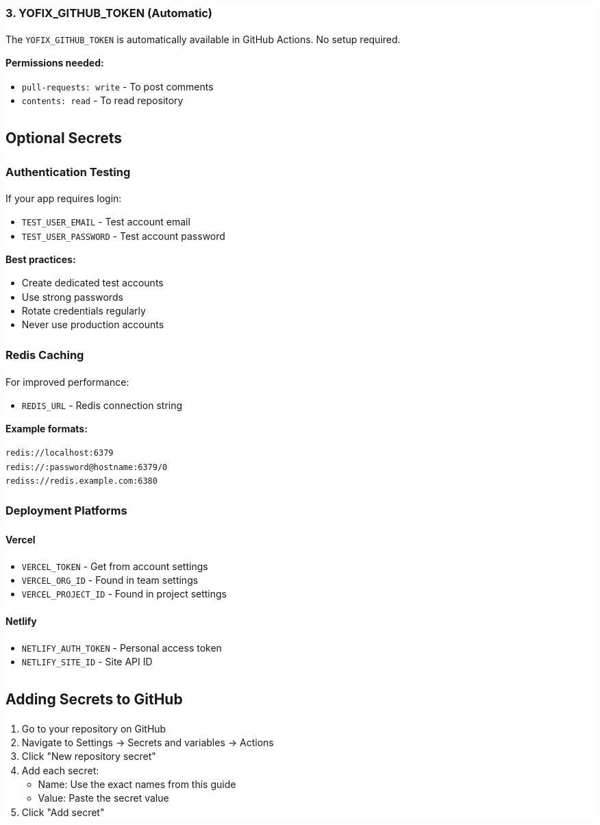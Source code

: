 ### 3. YOFIX_GITHUB_TOKEN (Automatic)

The `YOFIX_GITHUB_TOKEN` is automatically available in GitHub Actions. No setup required.

**Permissions needed:**
- `pull-requests: write` - To post comments
- `contents: read` - To read repository

## Optional Secrets

### Authentication Testing

If your app requires login:

- `TEST_USER_EMAIL` - Test account email
- `TEST_USER_PASSWORD` - Test account password

**Best practices:**
- Create dedicated test accounts
- Use strong passwords
- Rotate credentials regularly
- Never use production accounts

### Redis Caching

For improved performance:

- `REDIS_URL` - Redis connection string

**Example formats:**
```
redis://localhost:6379
redis://:password@hostname:6379/0
rediss://redis.example.com:6380
```

### Deployment Platforms

#### Vercel
- `VERCEL_TOKEN` - Get from account settings
- `VERCEL_ORG_ID` - Found in team settings
- `VERCEL_PROJECT_ID` - Found in project settings

#### Netlify
- `NETLIFY_AUTH_TOKEN` - Personal access token
- `NETLIFY_SITE_ID` - Site API ID

## Adding Secrets to GitHub

1. Go to your repository on GitHub
2. Navigate to Settings → Secrets and variables → Actions
3. Click "New repository secret"
4. Add each secret:
   - Name: Use the exact names from this guide
   - Value: Paste the secret value
5. Click "Add secret"
